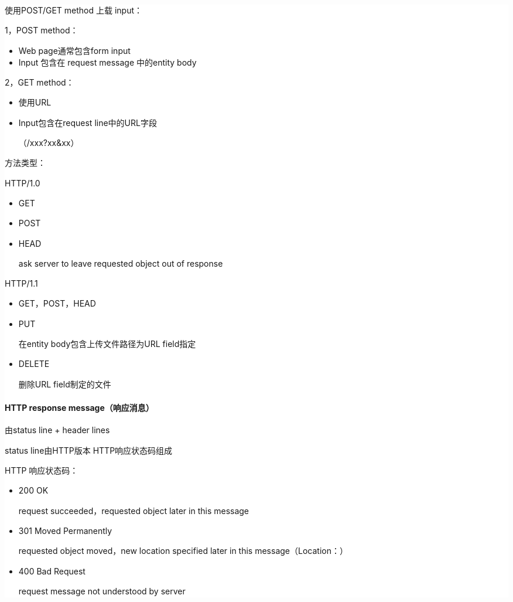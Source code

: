 

使用POST/GET method 上载 input：

1，POST method：

- Web page通常包含form input
- Input 包含在 request message 中的entity body

2，GET method：

- 使用URL

- Input包含在request line中的URL字段

  （/xxx?xx&xx）



方法类型：

HTTP/1.0

- GET

- POST

- HEAD

  ask server to leave requested object out of response



HTTP/1.1

- GET，POST，HEAD

- PUT

  在entity body包含上传文件路径为URL field指定

- DELETE

  删除URL field制定的文件



#### HTTP response message（响应消息）

由status line + header lines

status line由HTTP版本 HTTP响应状态码组成



HTTP 响应状态码：

- 200 OK

  request succeeded，requested object later in this message

- 301 Moved Permanently

  requested object moved，new location specified later in this message（Location：）

- 400 Bad Request

  request message not understood by server
